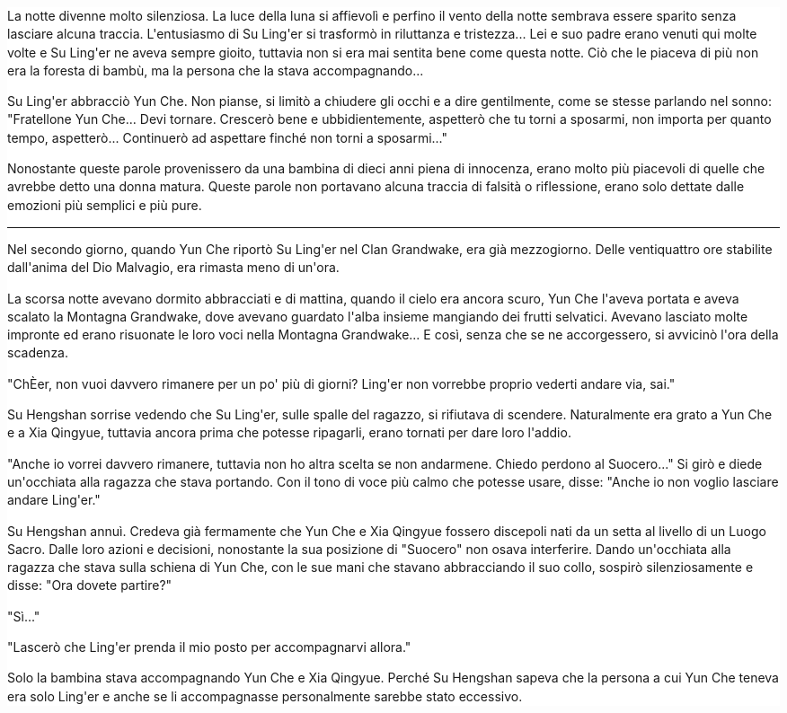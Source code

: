 
La notte divenne molto silenziosa. La luce della luna si affievolì e perfino il vento della notte sembrava essere sparito senza lasciare alcuna traccia. L'entusiasmo di Su Ling'er si trasformò in riluttanza e tristezza... Lei e suo padre erano venuti qui molte volte e Su Ling'er ne aveva sempre gioito, tuttavia non si era mai sentita bene come questa notte. Ciò che le piaceva di più non era la foresta di bambù, ma la persona che la stava accompagnando...


Su Ling'er abbracciò Yun Che. Non pianse, si limitò a chiudere gli occhi e a dire gentilmente, come se stesse parlando nel sonno: "Fratellone Yun Che... Devi tornare. Crescerò bene e ubbidientemente, aspetterò che tu torni a sposarmi, non importa per quanto tempo, aspetterò... Continuerò ad aspettare finché non torni a sposarmi..."


Nonostante queste parole provenissero da una bambina di dieci anni piena di innocenza, erano molto più piacevoli di quelle che avrebbe detto una donna matura. Queste parole non portavano alcuna traccia di falsità o riflessione, erano solo dettate dalle emozioni più semplici e più pure.


---


Nel secondo giorno, quando Yun Che riportò Su Ling'er nel Clan Grandwake, era già mezzogiorno. Delle ventiquattro ore stabilite dall'anima del Dio Malvagio, era rimasta meno di un'ora.


La scorsa notte avevano dormito abbracciati e di mattina, quando il cielo era ancora scuro, Yun Che l'aveva portata e aveva scalato la Montagna Grandwake, dove avevano guardato l'alba insieme mangiando dei frutti selvatici. Avevano lasciato molte impronte ed erano risuonate le loro voci nella Montagna Grandwake... E così, senza che se ne accorgessero, si avvicinò l'ora della scadenza.


"ChÈer, non vuoi davvero rimanere per un po' più di giorni? Ling'er non vorrebbe proprio vederti andare via, sai."


Su Hengshan sorrise vedendo che Su Ling'er, sulle spalle del ragazzo, si rifiutava di scendere. Naturalmente era grato a Yun Che e a Xia Qingyue, tuttavia ancora prima che potesse ripagarli, erano tornati per dare loro l'addio.


"Anche io vorrei davvero rimanere, tuttavia non ho altra scelta se non andarmene. Chiedo perdono al Suocero..." Si girò e diede un'occhiata alla ragazza che stava portando. Con il tono di voce più calmo che potesse usare, disse: "Anche io non voglio lasciare andare Ling'er."


Su Hengshan annuì. Credeva già fermamente che Yun Che e Xia Qingyue fossero discepoli nati da un setta al livello di un Luogo Sacro. Dalle loro azioni e decisioni, nonostante la sua posizione di "Suocero" non osava interferire. Dando un'occhiata alla ragazza che stava sulla schiena di Yun Che, con le sue mani che stavano abbracciando il suo collo, sospirò silenziosamente e disse: "Ora dovete partire?"


"Sì..."


"Lascerò che Ling'er prenda il mio posto per accompagnarvi allora."


Solo la bambina stava accompagnando Yun Che e Xia Qingyue. Perché Su Hengshan sapeva che la persona a cui Yun Che teneva era solo Ling'er e anche se li accompagnasse personalmente sarebbe stato eccessivo.

